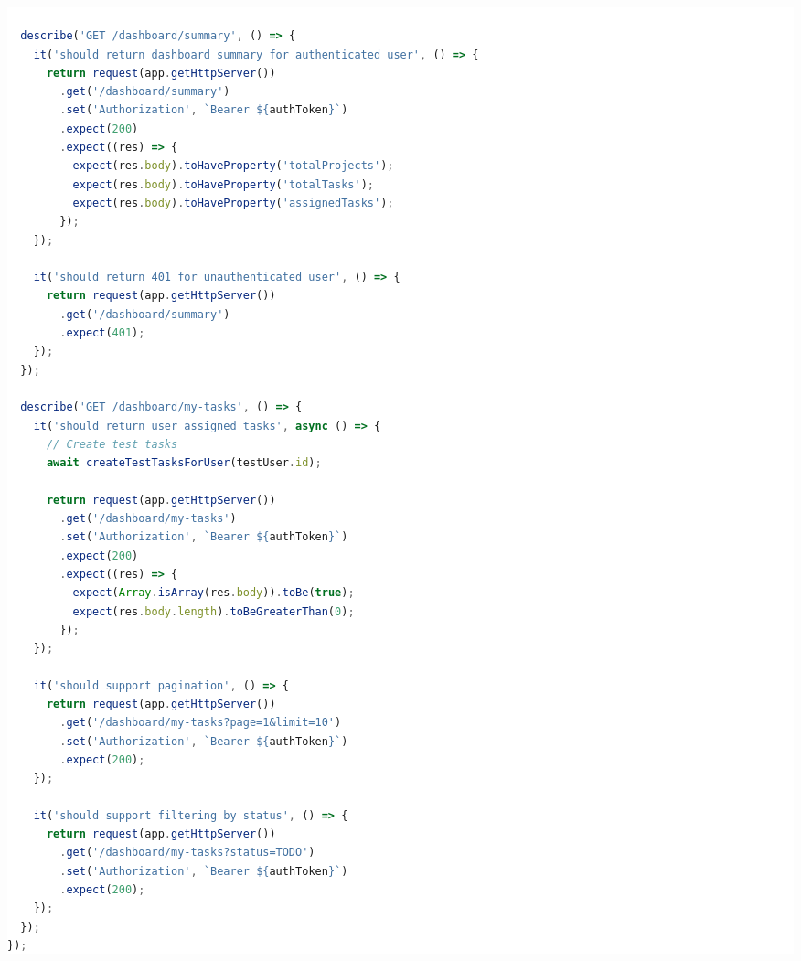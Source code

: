 ```typescript

  describe('GET /dashboard/summary', () => {
    it('should return dashboard summary for authenticated user', () => {
      return request(app.getHttpServer())
        .get('/dashboard/summary')
        .set('Authorization', `Bearer ${authToken}`)
        .expect(200)
        .expect((res) => {
          expect(res.body).toHaveProperty('totalProjects');
          expect(res.body).toHaveProperty('totalTasks');
          expect(res.body).toHaveProperty('assignedTasks');
        });
    });

    it('should return 401 for unauthenticated user', () => {
      return request(app.getHttpServer())
        .get('/dashboard/summary')
        .expect(401);
    });
  });

  describe('GET /dashboard/my-tasks', () => {
    it('should return user assigned tasks', async () => {
      // Create test tasks
      await createTestTasksForUser(testUser.id);

      return request(app.getHttpServer())
        .get('/dashboard/my-tasks')
        .set('Authorization', `Bearer ${authToken}`)
        .expect(200)
        .expect((res) => {
          expect(Array.isArray(res.body)).toBe(true);
          expect(res.body.length).toBeGreaterThan(0);
        });
    });

    it('should support pagination', () => {
      return request(app.getHttpServer())
        .get('/dashboard/my-tasks?page=1&limit=10')
        .set('Authorization', `Bearer ${authToken}`)
        .expect(200);
    });

    it('should support filtering by status', () => {
      return request(app.getHttpServer())
        .get('/dashboard/my-tasks?status=TODO')
        .set('Authorization', `Bearer ${authToken}`)
        .expect(200);
    });
  });
});
```
